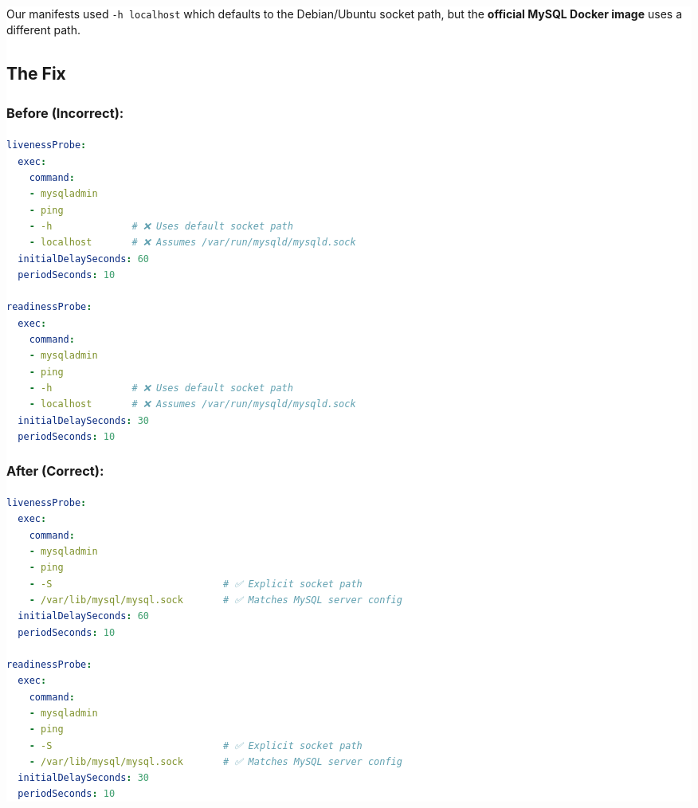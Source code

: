 Our manifests used `-h localhost` which defaults to the Debian/Ubuntu socket path, but the **official MySQL Docker image** uses a different path.

## The Fix

### Before (Incorrect):
```yaml
livenessProbe:
  exec:
    command:
    - mysqladmin
    - ping
    - -h              # ❌ Uses default socket path
    - localhost       # ❌ Assumes /var/run/mysqld/mysqld.sock
  initialDelaySeconds: 60
  periodSeconds: 10
  
readinessProbe:
  exec:
    command:
    - mysqladmin
    - ping
    - -h              # ❌ Uses default socket path
    - localhost       # ❌ Assumes /var/run/mysqld/mysqld.sock
  initialDelaySeconds: 30
  periodSeconds: 10
```

### After (Correct):
```yaml
livenessProbe:
  exec:
    command:
    - mysqladmin
    - ping
    - -S                              # ✅ Explicit socket path
    - /var/lib/mysql/mysql.sock       # ✅ Matches MySQL server config
  initialDelaySeconds: 60
  periodSeconds: 10
  
readinessProbe:
  exec:
    command:
    - mysqladmin
    - ping
    - -S                              # ✅ Explicit socket path
    - /var/lib/mysql/mysql.sock       # ✅ Matches MySQL server config
  initialDelaySeconds: 30
  periodSeconds: 10
```
